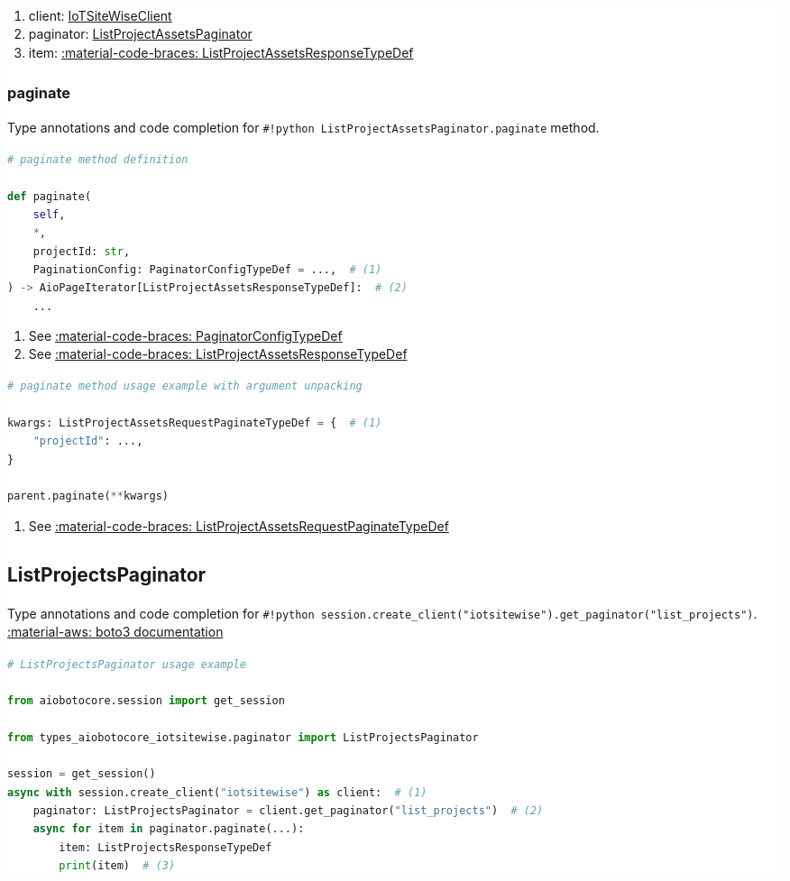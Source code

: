 1. client: [IoTSiteWiseClient](./client.md)
2. paginator: [ListProjectAssetsPaginator](./paginators.md#listprojectassetspaginator)
3. item: [:material-code-braces: ListProjectAssetsResponseTypeDef](./type_defs.md#listprojectassetsresponsetypedef) 


### paginate

Type annotations and code completion for `#!python ListProjectAssetsPaginator.paginate` method.

```python
# paginate method definition

def paginate(
    self,
    *,
    projectId: str,
    PaginationConfig: PaginatorConfigTypeDef = ...,  # (1)
) -> AioPageIterator[ListProjectAssetsResponseTypeDef]:  # (2)
    ...
```

1. See [:material-code-braces: PaginatorConfigTypeDef](./type_defs.md#paginatorconfigtypedef) 
2. See [:material-code-braces: ListProjectAssetsResponseTypeDef](./type_defs.md#listprojectassetsresponsetypedef) 


```python
# paginate method usage example with argument unpacking

kwargs: ListProjectAssetsRequestPaginateTypeDef = {  # (1)
    "projectId": ...,
}

parent.paginate(**kwargs)
```

1. See [:material-code-braces: ListProjectAssetsRequestPaginateTypeDef](./type_defs.md#listprojectassetsrequestpaginatetypedef) 
## ListProjectsPaginator

Type annotations and code completion for `#!python session.create_client("iotsitewise").get_paginator("list_projects")`.
[:material-aws: boto3 documentation](https://boto3.amazonaws.com/v1/documentation/api/latest/reference/services/iotsitewise/paginator/ListProjects.html#IoTSiteWise.Paginator.ListProjects)

```python
# ListProjectsPaginator usage example

from aiobotocore.session import get_session

from types_aiobotocore_iotsitewise.paginator import ListProjectsPaginator

session = get_session()
async with session.create_client("iotsitewise") as client:  # (1)
    paginator: ListProjectsPaginator = client.get_paginator("list_projects")  # (2)
    async for item in paginator.paginate(...):
        item: ListProjectsResponseTypeDef
        print(item)  # (3)
```
